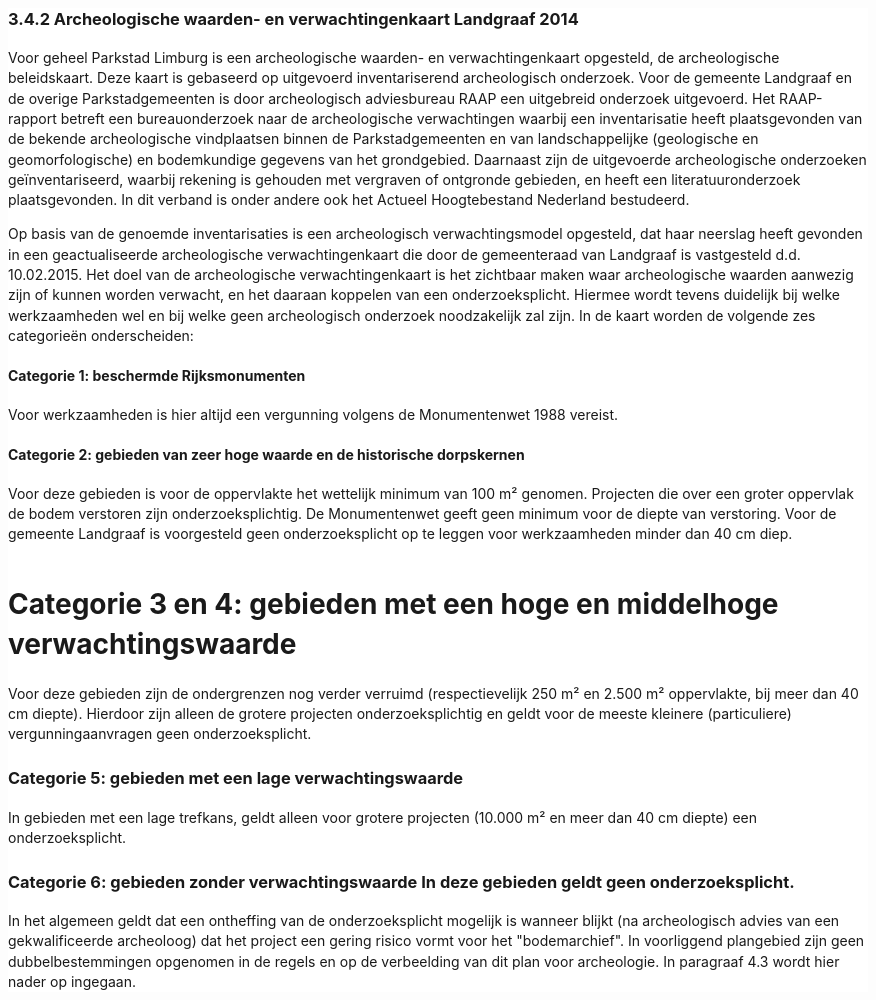 ### 3.4.2 Archeologische waarden- en verwachtingenkaart Landgraaf 2014

Voor geheel Parkstad Limburg is een archeologische waarden- en verwachtingenkaart opgesteld, de archeologische beleidskaart. Deze kaart is gebaseerd op uitgevoerd inventariserend archeologisch onderzoek. Voor de gemeente Landgraaf en de overige Parkstadgemeenten is door archeologisch adviesbureau RAAP een uitgebreid onderzoek uitgevoerd. Het RAAP-rapport betreft een bureauonderzoek naar de archeologische verwachtingen waarbij een inventarisatie heeft plaatsgevonden van de bekende archeologische vindplaatsen binnen de Parkstadgemeenten en van landschappelijke (geologische en geomorfologische) en bodemkundige gegevens van het grondgebied. Daarnaast zijn de uitgevoerde archeologische onderzoeken geïnventariseerd, waarbij rekening is gehouden met vergraven of ontgronde gebieden, en heeft een literatuuronderzoek plaatsgevonden. In dit verband is onder andere ook het Actueel Hoogtebestand Nederland bestudeerd.

Op basis van de genoemde inventarisaties is een archeologisch verwachtingsmodel opgesteld, dat haar neerslag heeft gevonden in een geactualiseerde archeologische verwachtingenkaart die door de gemeenteraad van Landgraaf is vastgesteld d.d. 10.02.2015. Het doel van de archeologische verwachtingenkaart is het zichtbaar maken waar archeologische waarden aanwezig zijn of kunnen worden verwacht, en het daaraan koppelen van een onderzoeksplicht. Hiermee wordt tevens duidelijk bij welke werkzaamheden wel en bij welke geen archeologisch onderzoek noodzakelijk zal zijn. In de kaart worden de volgende zes categorieën onderscheiden:

#### Categorie 1: beschermde Rijksmonumenten

Voor werkzaamheden is hier altijd een vergunning volgens de Monumentenwet 1988 vereist.

#### Categorie 2: gebieden van zeer hoge waarde en de historische dorpskernen

Voor deze gebieden is voor de oppervlakte het wettelijk minimum van 100 m² genomen. Projecten die over een groter oppervlak de bodem verstoren zijn onderzoeksplichtig. De Monumentenwet geeft geen minimum voor de diepte van verstoring. Voor de gemeente Landgraaf is voorgesteld geen onderzoeksplicht op te leggen voor werkzaamheden minder dan 40 cm diep.

# Categorie 3 en 4: gebieden met een hoge en middelhoge verwachtingswaarde

Voor deze gebieden zijn de ondergrenzen nog verder verruimd (respectievelijk 250 m² en 2.500 m² oppervlakte, bij meer dan 40 cm diepte). Hierdoor zijn alleen de grotere projecten onderzoeksplichtig en geldt voor de meeste kleinere (particuliere) vergunningaanvragen geen onderzoeksplicht.

### Categorie 5: gebieden met een lage verwachtingswaarde

In gebieden met een lage trefkans, geldt alleen voor grotere projecten (10.000 m² en meer dan 40 cm diepte) een onderzoeksplicht.

### Categorie 6: gebieden zonder verwachtingswaarde In deze gebieden geldt geen onderzoeksplicht.

In het algemeen geldt dat een ontheffing van de onderzoeksplicht mogelijk is wanneer blijkt (na archeologisch advies van een gekwalificeerde archeoloog) dat het project een gering risico vormt voor het "bodemarchief". In voorliggend plangebied zijn geen dubbelbestemmingen opgenomen in de regels en op de verbeelding van dit plan voor archeologie. In paragraaf 4.3 wordt hier nader op ingegaan.
